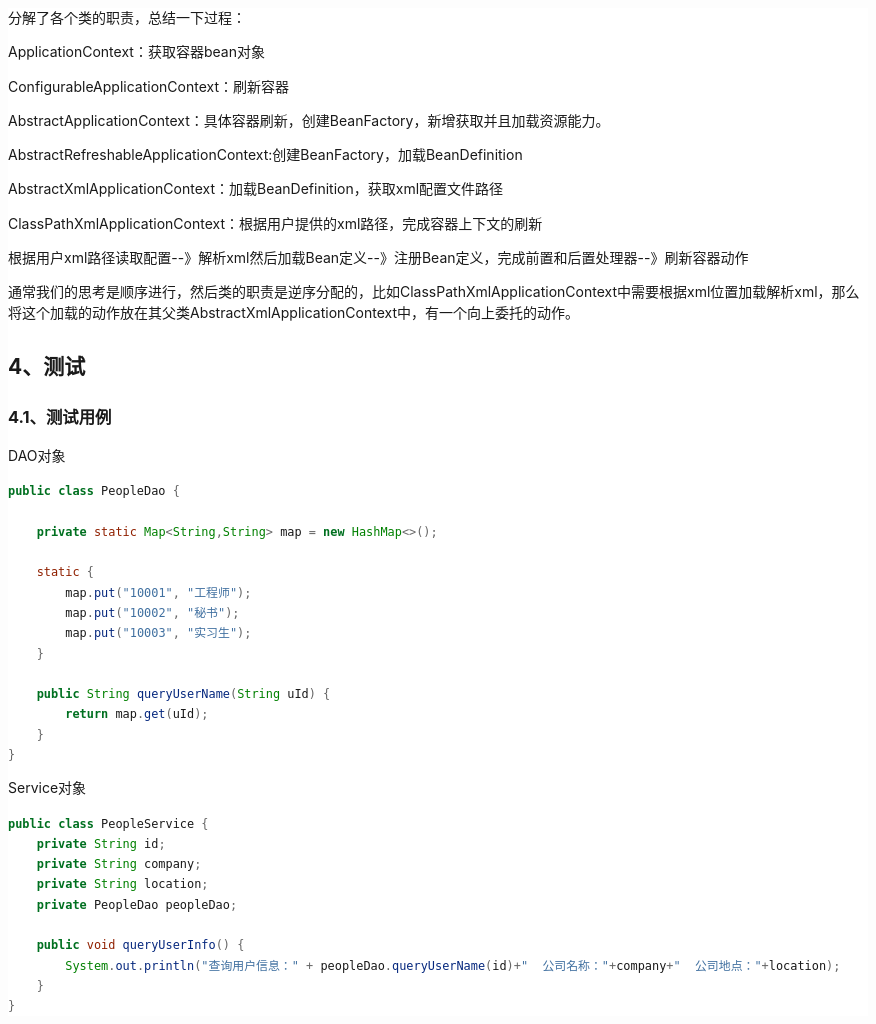 

分解了各个类的职责，总结一下过程：

ApplicationContext：获取容器bean对象

ConfigurableApplicationContext：刷新容器

AbstractApplicationContext：具体容器刷新，创建BeanFactory，新增获取并且加载资源能力。

AbstractRefreshableApplicationContext:创建BeanFactory，加载BeanDefinition

AbstractXmlApplicationContext：加载BeanDefinition，获取xml配置文件路径

ClassPathXmlApplicationContext：根据用户提供的xml路径，完成容器上下文的刷新

根据用户xml路径读取配置--》解析xml然后加载Bean定义--》注册Bean定义，完成前置和后置处理器--》刷新容器动作

通常我们的思考是顺序进行，然后类的职责是逆序分配的，比如ClassPathXmlApplicationContext中需要根据xml位置加载解析xml，那么将这个加载的动作放在其父类AbstractXmlApplicationContext中，有一个向上委托的动作。

## 4、测试

### 4.1、测试用例

DAO对象

```java
public class PeopleDao {

    private static Map<String,String> map = new HashMap<>();

    static {
        map.put("10001", "工程师");
        map.put("10002", "秘书");
        map.put("10003", "实习生");
    }

    public String queryUserName(String uId) {
        return map.get(uId);
    }
}
```

Service对象

```java
public class PeopleService {
    private String id;
    private String company;
    private String location;
    private PeopleDao peopleDao;

    public void queryUserInfo() {
        System.out.println("查询用户信息：" + peopleDao.queryUserName(id)+"  公司名称："+company+"  公司地点："+location);
    }
}
```
